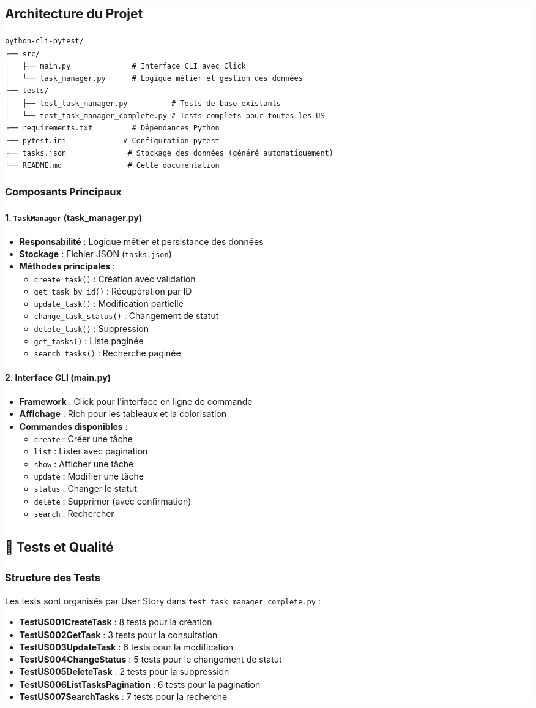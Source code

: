 ## Architecture du Projet

```
python-cli-pytest/
├── src/
│   ├── main.py              # Interface CLI avec Click
│   └── task_manager.py      # Logique métier et gestion des données
├── tests/
│   ├── test_task_manager.py          # Tests de base existants
│   └── test_task_manager_complete.py # Tests complets pour toutes les US
├── requirements.txt         # Dépendances Python
├── pytest.ini             # Configuration pytest
├── tasks.json              # Stockage des données (généré automatiquement)
└── README.md               # Cette documentation
```

### Composants Principaux

#### 1. `TaskManager` (task_manager.py)
- **Responsabilité** : Logique métier et persistance des données
- **Stockage** : Fichier JSON (`tasks.json`)
- **Méthodes principales** :
  - `create_task()` : Création avec validation
  - `get_task_by_id()` : Récupération par ID
  - `update_task()` : Modification partielle
  - `change_task_status()` : Changement de statut
  - `delete_task()` : Suppression
  - `get_tasks()` : Liste paginée
  - `search_tasks()` : Recherche paginée

#### 2. Interface CLI (main.py)
- **Framework** : Click pour l'interface en ligne de commande
- **Affichage** : Rich pour les tableaux et la colorisation
- **Commandes disponibles** :
  - `create` : Créer une tâche
  - `list` : Lister avec pagination
  - `show` : Afficher une tâche
  - `update` : Modifier une tâche
  - `status` : Changer le statut
  - `delete` : Supprimer (avec confirmation)
  - `search` : Rechercher

## 🧪 Tests et Qualité

### Structure des Tests

Les tests sont organisés par User Story dans `test_task_manager_complete.py` :

- **TestUS001CreateTask** : 8 tests pour la création
- **TestUS002GetTask** : 3 tests pour la consultation
- **TestUS003UpdateTask** : 6 tests pour la modification
- **TestUS004ChangeStatus** : 5 tests pour le changement de statut
- **TestUS005DeleteTask** : 2 tests pour la suppression
- **TestUS006ListTasksPagination** : 6 tests pour la pagination
- **TestUS007SearchTasks** : 7 tests pour la recherche

